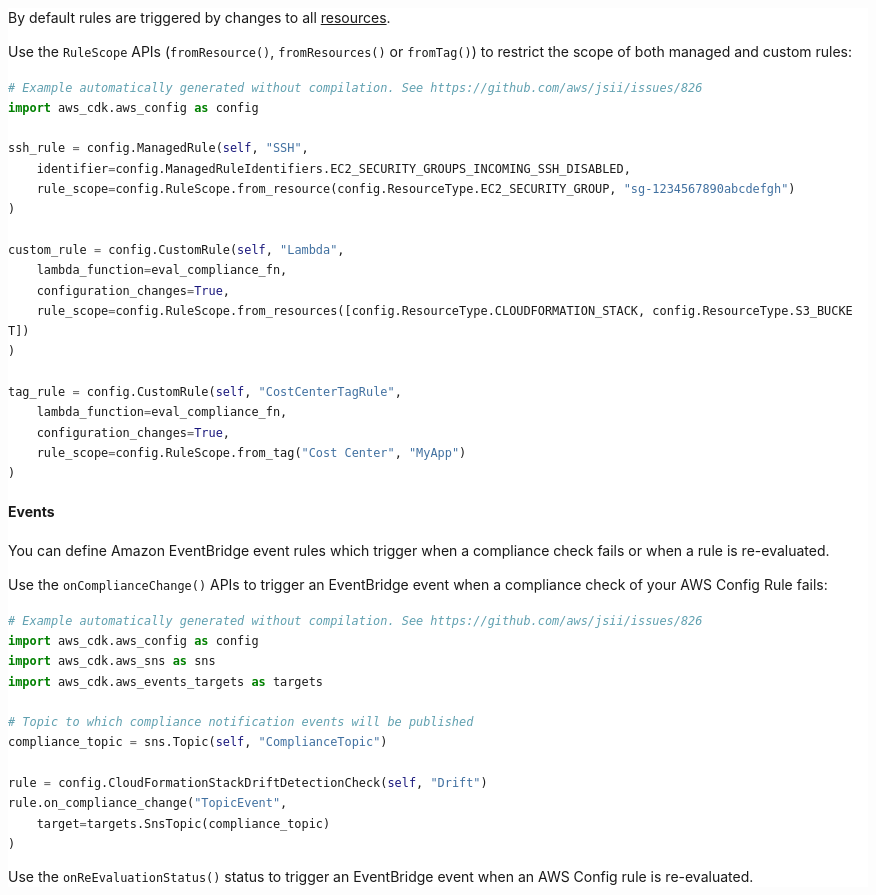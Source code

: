 By default rules are triggered by changes to all [resources](https://docs.aws.amazon.com/config/latest/developerguide/resource-config-reference.html#supported-resources).

Use the `RuleScope` APIs (`fromResource()`, `fromResources()` or `fromTag()`) to restrict
the scope of both managed and custom rules:

```python
# Example automatically generated without compilation. See https://github.com/aws/jsii/issues/826
import aws_cdk.aws_config as config

ssh_rule = config.ManagedRule(self, "SSH",
    identifier=config.ManagedRuleIdentifiers.EC2_SECURITY_GROUPS_INCOMING_SSH_DISABLED,
    rule_scope=config.RuleScope.from_resource(config.ResourceType.EC2_SECURITY_GROUP, "sg-1234567890abcdefgh")
)

custom_rule = config.CustomRule(self, "Lambda",
    lambda_function=eval_compliance_fn,
    configuration_changes=True,
    rule_scope=config.RuleScope.from_resources([config.ResourceType.CLOUDFORMATION_STACK, config.ResourceType.S3_BUCKET])
)

tag_rule = config.CustomRule(self, "CostCenterTagRule",
    lambda_function=eval_compliance_fn,
    configuration_changes=True,
    rule_scope=config.RuleScope.from_tag("Cost Center", "MyApp")
)
```

#### Events

You can define Amazon EventBridge event rules which trigger when a compliance check fails
or when a rule is re-evaluated.

Use the `onComplianceChange()` APIs to trigger an EventBridge event when a compliance check
of your AWS Config Rule fails:

```python
# Example automatically generated without compilation. See https://github.com/aws/jsii/issues/826
import aws_cdk.aws_config as config
import aws_cdk.aws_sns as sns
import aws_cdk.aws_events_targets as targets

# Topic to which compliance notification events will be published
compliance_topic = sns.Topic(self, "ComplianceTopic")

rule = config.CloudFormationStackDriftDetectionCheck(self, "Drift")
rule.on_compliance_change("TopicEvent",
    target=targets.SnsTopic(compliance_topic)
)
```

Use the `onReEvaluationStatus()` status to trigger an EventBridge event when an AWS Config
rule is re-evaluated.
